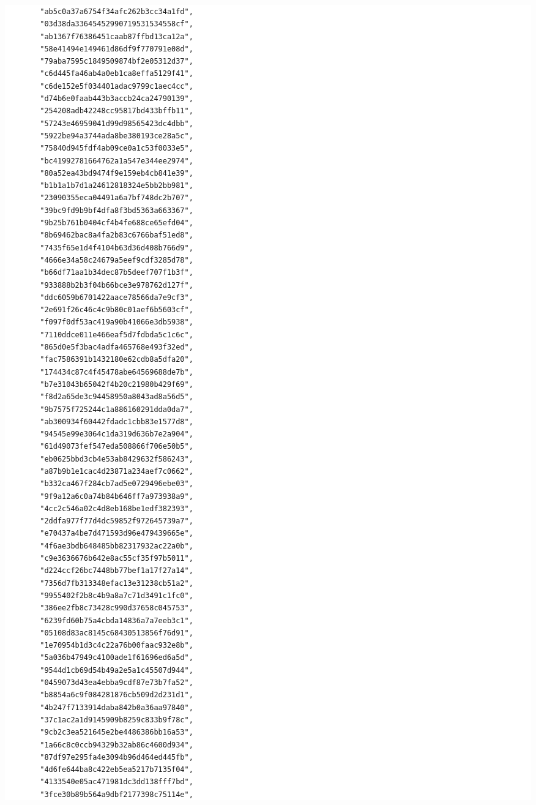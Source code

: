             "ab5c0a37a6754f34afc262b3cc34a1fd",
            "03d38da33645452990719531534558cf",
            "ab1367f76386451caab87ffbd13ca12a",
            "58e41494e149461d86df9f770791e08d",
            "79aba7595c1849509874bf2e05312d37",
            "c6d445fa46ab4a0eb1ca8effa5129f41",
            "c6de152e5f034401adac9799c1aec4cc",
            "d74b6e0faab443b3accb24ca24790139",
            "254208adb42248cc95817bd433bffb11",
            "57243e46959041d99d98565423dc4dbb",
            "5922be94a3744ada8be380193ce28a5c",
            "75840d945fdf4ab09ce0a1c53f0033e5",
            "bc41992781664762a1a547e344ee2974",
            "80a52ea43bd9474f9e159eb4cb841e39",
            "b1b1a1b7d1a24612818324e5bb2bb981",
            "23090355eca04491a6a7bf748dc2b707",
            "39bc9fd9b9bf4dfa8f3bd5363a663367",
            "9b25b761b0404cf4b4fe688ce65efd04",
            "8b69462bac8a4fa2b83c6766baf51ed8",
            "7435f65e1d4f4104b63d36d408b766d9",
            "4666e34a58c24679a5eef9cdf3285d78",
            "b66df71aa1b34dec87b5deef707f1b3f",
            "933888b2b3f04b66bce3e978762d127f",
            "ddc6059b6701422aace78566da7e9cf3",
            "2e691f26c46c4c9b80c01aef6b5603cf",
            "f097f0df53ac419a90b41066e3db5938",
            "7110ddce011e466eaf5d7fdbda5c1c6c",
            "865d0e5f3bac4adfa465768e493f32ed",
            "fac7586391b1432180e62cdb8a5dfa20",
            "174434c87c4f45478abe64569688de7b",
            "b7e31043b65042f4b20c21980b429f69",
            "f8d2a65de3c94458950a8043ad8a56d5",
            "9b7575f725244c1a886160291dda0da7",
            "ab300934f60442fdadc1cbb83e1577d8",
            "94545e99e3064c1da319d636b7e2a904",
            "61d49073fef547eda508866f706e50b5",
            "eb0625bbd3cb4e53ab8429632f586243",
            "a87b9b1e1cac4d23871a234aef7c0662",
            "b332ca467f284cb7ad5e0729496ebe03",
            "9f9a12a6c0a74b84b646ff7a973938a9",
            "4cc2c546a02c4d8eb168be1edf382393",
            "2ddfa977f77d4dc59852f972645739a7",
            "e70437a4be7d471593d96e479439665e",
            "4f6ae3bdb648485bb82317932ac22a0b",
            "c9e3636676b642e8ac55cf35f97b5011",
            "d224ccf26bc7448bb77bef1a17f27a14",
            "7356d7fb313348efac13e31238cb51a2",
            "9955402f2b8c4b9a8a7c71d3491c1fc0",
            "386ee2fb8c73428c990d37658c045753",
            "6239fd60b75a4cbda14836a7a7eeb3c1",
            "05108d83ac8145c68430513856f76d91",
            "1e70954b1d3c4c22a76b00faac932e8b",
            "5a036b47949c4100ade1f61696ed6a5d",
            "9544d1cb69d54b49a2e5a1c45507d944",
            "0459073d43ea4ebba9cdf87e73b7fa52",
            "b8854a6c9f084281876cb509d2d231d1",
            "4b247f7133914daba842b0a36aa97840",
            "37c1ac2a1d9145909b8259c833b9f78c",
            "9cb2c3ea521645e2be4486386bb16a53",
            "1a66c8c0ccb94329b32ab86c4600d934",
            "87df97e295fa4e3094b96d464ed445fb",
            "4d6fe644ba8c422eb5ea5217b7135f04",
            "4133540e05ac471981dc3dd138fff7bd",
            "3fce30b89b564a9dbf2177398c75114e",